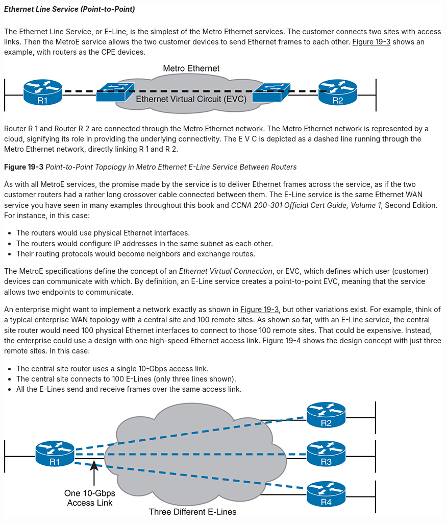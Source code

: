 ##### Ethernet Line Service (Point-to-Point)

The Ethernet Line Service, or [E-Line](vol2_gloss.xhtml#gloss_127), is the simplest of the Metro Ethernet services. The customer connects two sites with access links. Then the MetroE service allows the two customer devices to send Ethernet frames to each other. [Figure 19-3](vol2_ch19.xhtml#ch19fig03) shows an example, with routers as the CPE devices.


![A diagram shows a point-to-point topology within a Metro Ethernet E dash Line service, connecting two routers (R 1 and R 2) via an Ethernet Virtual Circuit (E V C).](images/vol2_19fig03.jpg)


Router R 1 and Router R 2 are connected through the Metro Ethernet network. The Metro Ethernet network is represented by a cloud, signifying its role in providing the underlying connectivity. The E V C is depicted as a dashed line running through the Metro Ethernet network, directly linking R 1 and R 2.

**Figure 19-3** *Point-to-Point Topology in Metro Ethernet E-Line Service Between Routers*

As with all MetroE services, the promise made by the service is to deliver Ethernet frames across the service, as if the two customer routers had a rather long crossover cable connected between them. The E-Line service is the same Ethernet WAN service you have seen in many examples throughout this book and *CCNA 200-301 Official Cert Guide, Volume 1*, Second Edition. For instance, in this case:

* The routers would use physical Ethernet interfaces.
* The routers would configure IP addresses in the same subnet as each other.
* Their routing protocols would become neighbors and exchange routes.

The MetroE specifications define the concept of an *Ethernet Virtual Connection*, or EVC, which defines which user (customer) devices can communicate with which. By definition, an E-Line service creates a point-to-point EVC, meaning that the service allows two endpoints to communicate.

An enterprise might want to implement a network exactly as shown in [Figure 19-3](vol2_ch19.xhtml#ch19fig03), but other variations exist. For example, think of a typical enterprise WAN topology with a central site and 100 remote sites. As shown so far, with an E-Line service, the central site router would need 100 physical Ethernet interfaces to connect to those 100 remote sites. That could be expensive. Instead, the enterprise could use a design with one high-speed Ethernet access link. [Figure 19-4](vol2_ch19.xhtml#ch19fig04) shows the design concept with just three remote sites. In this case:

* The central site router uses a single 10-Gbps access link.
* The central site connects to 100 E-Lines (only three lines shown).
* All the E-Lines send and receive frames over the same access link.

![A diagram image illustrates a network setup utilizing multiple E dash Line services, with each E dash Line dedicated to a different remote site.](images/vol2_19fig04.jpg)
